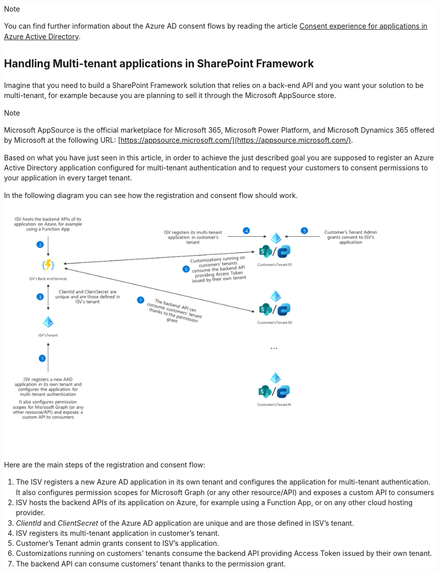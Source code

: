 > [!NOTE]
> You can find further information about the Azure AD consent flows by reading the article [Consent experience for applications in Azure Active Directory](/azure/active-directory/develop/application-consent-experience).

## Handling Multi-tenant applications in SharePoint Framework

Imagine that you need to build a SharePoint Framework solution that relies on a back-end API and you want your solution to be multi-tenant, for example because you are planning to sell it through the Microsoft AppSource store.

> [!NOTE]
> Microsoft AppSource is the official marketplace for Microsoft 365, Microsoft Power Platform, and Microsoft Dynamics 365 offered by Microsoft at the following URL: [https://appsource.microsoft.com/](https://appsource.microsoft.com/).

Based on what you have just seen in this article, in order to achieve the just described goal you are supposed to register an Azure Active Directory application configured for multi-tenant authentication and to request your customers to consent permissions to your application in every target tenant.

In the following diagram you can see how the registration and consent flow should work.

![A diagram explaining how SharePoint Framework solutions can securely consume multi-tenant back-end APIs.](../images/add-in-transform/multi-tenant-applications/multi-tenant-applications-aad-spfx-consent-flow.png)

Here are the main steps of the registration and consent flow:

1. The ISV registers a new Azure AD application in its own tenant and configures the application for multi-tenant authentication.
It also configures permission scopes for Microsoft Graph (or any other resource/API) and exposes a custom API to consumers
1. ISV hosts the backend APIs of its application on Azure, for example using a Function App, or on any other cloud hosting provider.
1. *ClientId* and *ClientSecret* of the Azure AD application are unique and are those defined in ISV’s tenant.
1. ISV registers its multi-tenant application in customer’s tenant.
1. Customer’s Tenant admin grants consent to ISV’s application.
1. Customizations running on customers’ tenants consume the backend API providing Access Token issued by their own tenant.
1. The backend API can consume customers’ tenant thanks to the permission grant.
